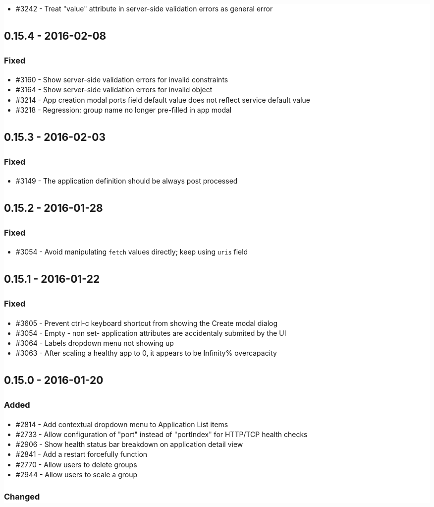 - \#3242 - Treat "value" attribute in server-side validation errors as general
  error

## 0.15.4 - 2016-02-08

### Fixed

- \#3160 - Show server-side validation errors for invalid constraints
- \#3164 - Show server-side validation errors for invalid object
- \#3214 - App creation modal ports field default value does not reflect
  service default value
- \#3218 - Regression: group name no longer pre-filled in app modal

## 0.15.3 - 2016-02-03

### Fixed

- \#3149 - The application definition should be always post processed

## 0.15.2 - 2016-01-28

### Fixed

- \#3054 - Avoid manipulating `fetch` values directly; keep using `uris` field

## 0.15.1 - 2016-01-22

### Fixed

- \#3605 - Prevent ctrl-c keyboard shortcut from showing the Create modal dialog
- \#3054 - Empty - non set- application attributes are accidentaly submited
  by the UI
- \#3064 - Labels dropdown menu not showing up
- \#3063 - After scaling a healthy app to 0, it appears to be Infinity%
  overcapacity

## 0.15.0 - 2016-01-20

### Added

- \#2814 - Add contextual dropdown menu to Application List items
- \#2733 - Allow configuration of "port" instead of "portIndex" for HTTP/TCP
  health checks
- \#2906 - Show health status bar breakdown on application detail view
- \#2841 - Add a restart forcefully function
- \#2770 - Allow users to delete groups
- \#2944 - Allow users to scale a group

### Changed
